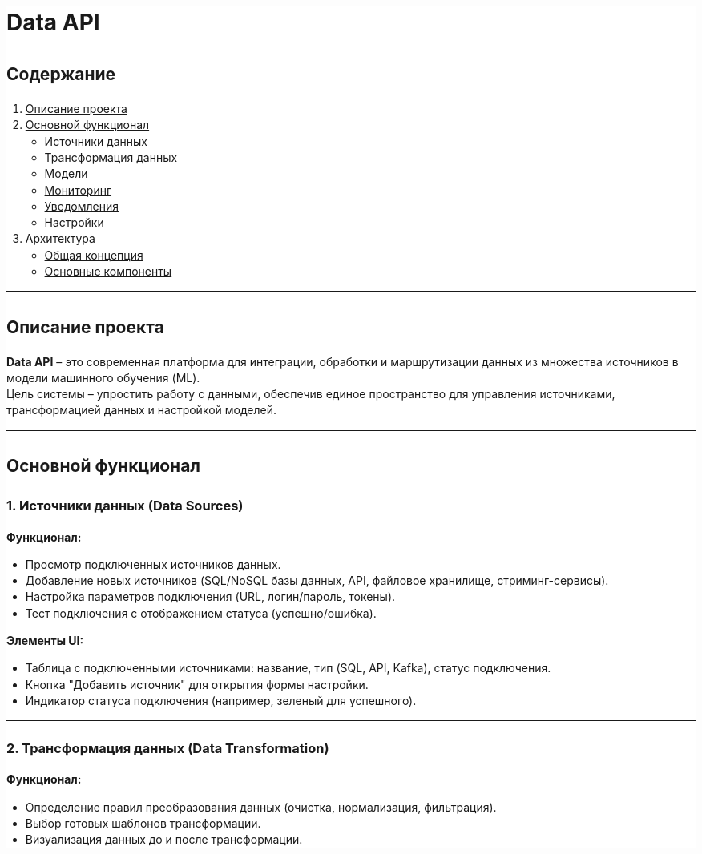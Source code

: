 # **Data API**

## **Содержание**

1. [Описание проекта](#описание-проекта)  
2. [Основной функционал](#основной-функционал)  
   - [Источники данных](#1-источники-данных-data-sources)  
   - [Трансформация данных](#2-трансформация-данных-data-transformation)  
   - [Модели](#3-модели-models)  
   - [Мониторинг](#4-мониторинг-monitoring)  
   - [Уведомления](#5-уведомления-notifications)  
   - [Настройки](#6-настройки-settings)  
3. [Архитектура](#архитектура)  
   - [Общая концепция](#общая-концепция)  
   - [Основные компоненты](#основные-компоненты)  

---

## **Описание проекта**

**Data API** – это современная платформа для интеграции, обработки и маршрутизации данных из множества источников в модели машинного обучения (ML).  
Цель системы – упростить работу с данными, обеспечив единое пространство для управления источниками, трансформацией данных и настройкой моделей.  

---

## **Основной функционал**

### **1. Источники данных (Data Sources)**

**Функционал:**
- Просмотр подключенных источников данных.  
- Добавление новых источников (SQL/NoSQL базы данных, API, файловое хранилище, стриминг-сервисы).  
- Настройка параметров подключения (URL, логин/пароль, токены).  
- Тест подключения с отображением статуса (успешно/ошибка).  

**Элементы UI:**
- Таблица с подключенными источниками: название, тип (SQL, API, Kafka), статус подключения.  
- Кнопка "Добавить источник" для открытия формы настройки.  
- Индикатор статуса подключения (например, зеленый для успешного).  

---

### **2. Трансформация данных (Data Transformation)**

**Функционал:**
- Определение правил преобразования данных (очистка, нормализация, фильтрация).  
- Выбор готовых шаблонов трансформации.  
- Визуализация данных до и после трансформации.  
